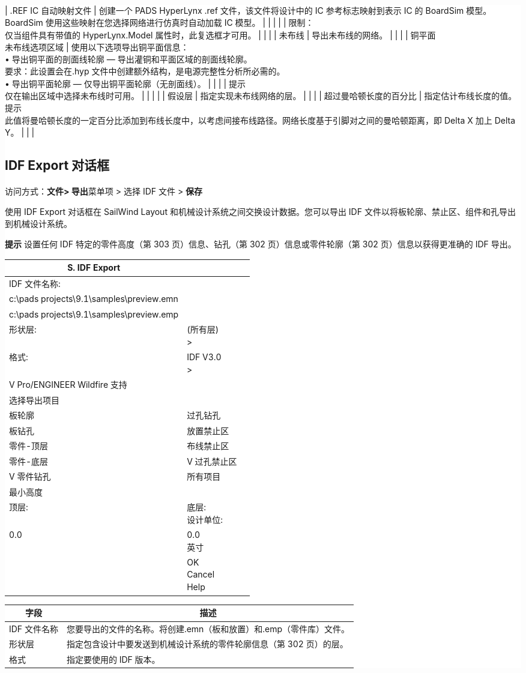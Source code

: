 | .REF IC 自动映射文件                                          | 创建一个 PADS HyperLynx .ref 文件，该文件将设计中的 IC 参考标志映射到表示 IC 的 BoardSim 模型。BoardSim 使用这些映射在您选择网络进行仿真时自动加载 IC 模型。                                                                                                                                                                                                     |  |  |
|                                                                   | 限制：<br>仅当组件具有带值的 HyperLynx.Model 属性时，此复选框才可用。                                                                                                                                                                                                                                                                 |  |  |
| 未布线                                                          | 导出未布线的网络。                                                                                                                                                                                                                                                                                                                                                             |  |  |
| 铜平面<br>未布线选项区域                            | 使用以下选项导出铜平面信息：<br>• 导出铜平面的剖面线轮廓 — 导出灌铜和平面区域的剖面线轮廓。<br>要求：此设置会在.hyp 文件中创建额外结构，是电源完整性分析所必需的。<br>• 导出铜平面轮廓 — 仅导出铜平面轮廓（无剖面线）。 |  |  |
| 提示<br>仅在输出区域中选择未布线时可用。 |                                                                                                                                                                                                                                                                                                                                                                                    |  |  |
| 假设层                                                     | 指定实现未布线网络的层。                                                                                                                                                                                                                                                                                                                                                       |  |  |
| 超过曼哈顿长度的百分比                           | 指定估计布线长度的值。<br>提示<br>此值将曼哈顿长度的一定百分比添加到布线长度中，以考虑间接布线路径。网络长度基于引脚对之间的曼哈顿距离，即 Delta X 加上 Delta Y。                                                                                         |  |  |


## IDF Export 对话框

访问方式：**文件> 导出**菜单项 > 选择 IDF 文件 > **保存**

使用 IDF Export 对话框在 SailWind Layout 和机械设计系统之间交换设计数据。您可以导出 IDF 文件以将板轮廓、禁止区、组件和孔导出到机械设计系统。

**提示** 设置任何 IDF 特定的零件高度（第 303 页）信息、钻孔（第 302 页）信息或零件轮廓（第 302 页）信息以获得更准确的 IDF 导出。

| S. IDF Export                            |                          |  |
|------------------------------------------|--------------------------|--|
| IDF 文件名称:                          |                          |  |
| c:\pads projects\9.1\samples\preview.emn |                          |  |
| c:\pads projects\9.1\samples\preview.emp |                          |  |
| 形状层:                             | (所有层)<br>>        |  |
| 格式:                                  | IDF V3.0<br>>            |  |
| V Pro/ENGINEER Wildfire 支持          |                          |  |
| 选择导出项目                      |                          |  |
| 板轮廓                            | 过孔钻孔               |  |
| 板钻孔                             | 放置禁止区           |  |
| 零件-顶层                                | 布线禁止区         |  |
| 零件-底层                             | V 过孔禁止区           |  |
| V 零件钻孔                            | 所有项目                |  |
| 最小高度                           |                          |  |
| 顶层:                                     | 底层:<br>设计单位: |  |
| 0.0                                      | 0.0<br>英寸            |  |
|                                          | OK<br>Cancel  <br>Help   |  |

| 字段          | 描述                                                                                                                                                  |
|----------------|--------------------------------------------------------------------------------------------------------------------------------------------------------------|
| IDF 文件名称 | 您要导出的文件的名称。将创建.emn（板和放置）和.emp（零件库）文件。                                       |
| 形状层    | 指定包含设计中要发送到机械设计系统的零件轮廓信息（第 302 页）的层。 |
| 格式         | 指定要使用的 IDF 版本。                                                                                                                            |
